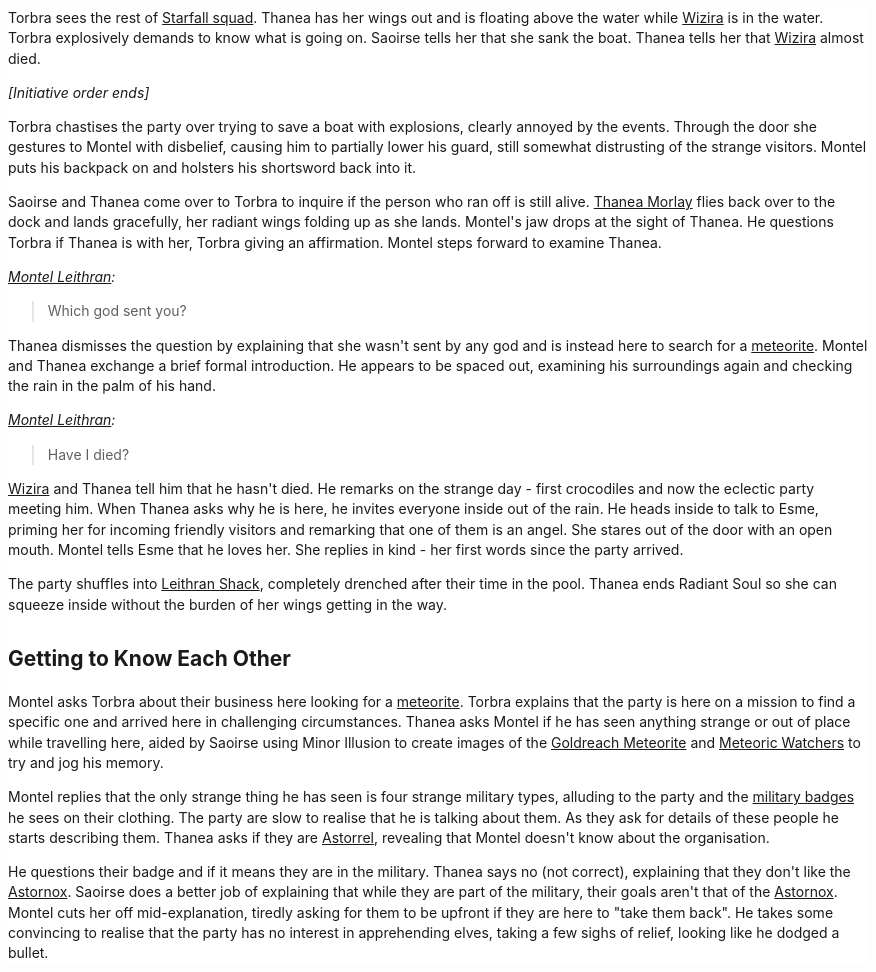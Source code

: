 Torbra sees the rest of [Starfall squad](../../organisations/astorrel/squads/starfall-squad.md). Thanea has her wings out and is floating above the water while [Wizira](../../characters/wizira.md) is in the water. Torbra explosively demands to know what is going on. Saoirse tells her that she sank the boat. Thanea tells her that [Wizira](../../characters/wizira.md) almost died.

*[Initiative order ends]*

Torbra chastises the party over trying to save a boat with explosions, clearly annoyed by the events. Through the door she gestures to Montel with disbelief, causing him to partially lower his guard, still somewhat distrusting of the strange visitors. Montel puts his backpack on and holsters his shortsword back into it.

Saoirse and Thanea come over to Torbra to inquire if the person who ran off is still alive. [Thanea Morlay](../../characters/thanea-morlay.md) flies back over to the dock and lands gracefully, her radiant wings folding up as she lands. Montel's jaw drops at the sight of Thanea. He questions Torbra if Thanea is with her, Torbra giving an affirmation. Montel steps forward to examine Thanea.

*[Montel Leithran](../../characters/montel-leithran.md):*
> Which god sent you?

Thanea dismisses the question by explaining that she wasn't sent by any god and is instead here to search for a [meteorite](../../items/meteoric/meteorite.md). Montel and Thanea exchange a brief formal introduction. He appears to be spaced out, examining his surroundings again and checking the rain in the palm of his hand.

*[Montel Leithran](../../characters/montel-leithran.md):*
> Have I died?

[Wizira](../../characters/wizira.md) and Thanea tell him that he hasn't died. He remarks on the strange day - first crocodiles and now the eclectic party meeting him. When Thanea asks why he is here, he invites everyone inside out of the rain. He heads inside to talk to Esme, priming her for incoming friendly visitors and remarking that one of them is an angel. She stares out of the door with an open mouth. Montel tells Esme that he loves her. She replies in kind - her first words since the party arrived.

The party shuffles into [Leithran Shack](../../places/buildings/leithran-shack.md), completely drenched after their time in the pool. Thanea ends Radiant Soul so she can squeeze inside without the burden of her wings getting in the way.

## Getting to Know Each Other

Montel asks Torbra about their business here looking for a [meteorite](../../items/meteoric/meteorite.md). Torbra explains that the party is here on a mission to find a specific one and arrived here in challenging circumstances. Thanea asks Montel if he has seen anything strange or out of place while travelling here, aided by Saoirse using Minor Illusion to create images of the [Goldreach Meteorite](../../items/meteoric/meteorites/goldreach-meteorite.md) and [Meteoric Watchers](../../creatures/meteoric-watcher.md) to try and jog his memory.

Montel replies that the only strange thing he has seen is four strange military types, alluding to the party and the [military badges](../../civilisations/kingdom-of-astor/military-badges.md) he sees on their clothing. The party are slow to realise that he is talking about them. As they ask for details of these people he starts describing them. Thanea asks if they are [Astorrel](../../organisations/astorrel/astorrel.md), revealing that Montel doesn't know about the organisation.

He questions their badge and if it means they are in the military. Thanea says no (not correct), explaining that they don't like the [Astornox](../../organisations/astornox/astornox.md). Saoirse does a better job of explaining that while they are part of the military, their goals aren't that of the [Astornox](../../organisations/astornox/astornox.md). Montel cuts her off mid-explanation, tiredly asking for them to be upfront if they are here to "take them back". He takes some convincing to realise that the party has no interest in apprehending elves, taking a few sighs of relief, looking like he dodged a bullet.
